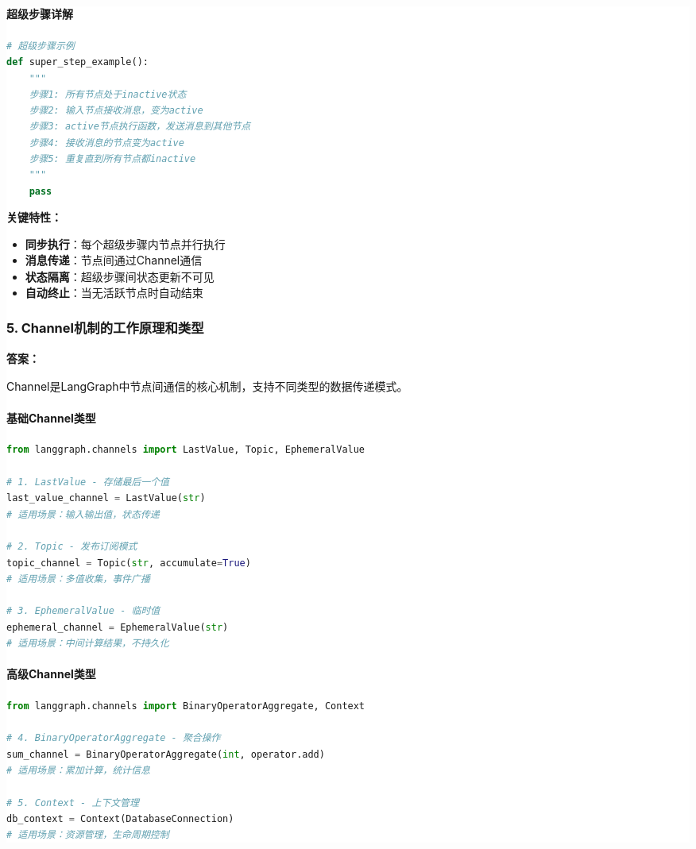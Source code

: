 #### 超级步骤详解
```python
# 超级步骤示例
def super_step_example():
    """
    步骤1: 所有节点处于inactive状态
    步骤2: 输入节点接收消息，变为active
    步骤3: active节点执行函数，发送消息到其他节点
    步骤4: 接收消息的节点变为active
    步骤5: 重复直到所有节点都inactive
    """
    pass
```

**关键特性：**
- **同步执行**：每个超级步骤内节点并行执行
- **消息传递**：节点间通过Channel通信
- **状态隔离**：超级步骤间状态更新不可见
- **自动终止**：当无活跃节点时自动结束

### 5. Channel机制的工作原理和类型

**答案：**

Channel是LangGraph中节点间通信的核心机制，支持不同类型的数据传递模式。

#### 基础Channel类型
```python
from langgraph.channels import LastValue, Topic, EphemeralValue

# 1. LastValue - 存储最后一个值
last_value_channel = LastValue(str)
# 适用场景：输入输出值，状态传递

# 2. Topic - 发布订阅模式
topic_channel = Topic(str, accumulate=True)
# 适用场景：多值收集，事件广播

# 3. EphemeralValue - 临时值
ephemeral_channel = EphemeralValue(str)
# 适用场景：中间计算结果，不持久化
```

#### 高级Channel类型
```python
from langgraph.channels import BinaryOperatorAggregate, Context

# 4. BinaryOperatorAggregate - 聚合操作
sum_channel = BinaryOperatorAggregate(int, operator.add)
# 适用场景：累加计算，统计信息

# 5. Context - 上下文管理
db_context = Context(DatabaseConnection)
# 适用场景：资源管理，生命周期控制
```
